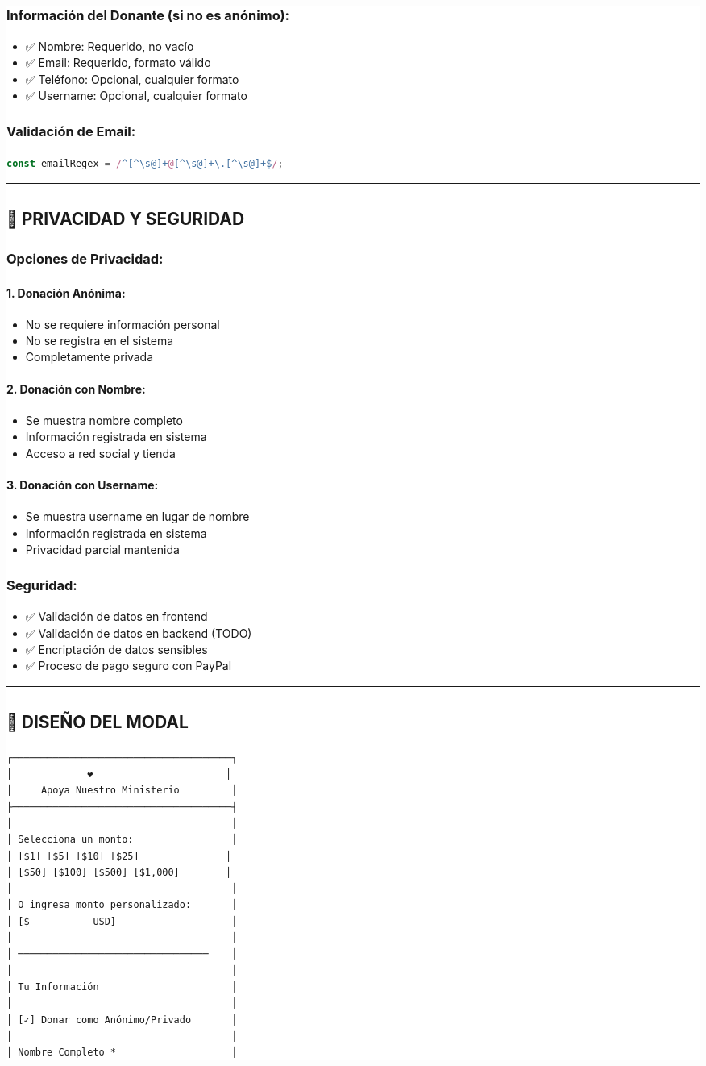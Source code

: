 ### **Información del Donante (si no es anónimo):**
- ✅ Nombre: Requerido, no vacío
- ✅ Email: Requerido, formato válido
- ✅ Teléfono: Opcional, cualquier formato
- ✅ Username: Opcional, cualquier formato

### **Validación de Email:**
```javascript
const emailRegex = /^[^\s@]+@[^\s@]+\.[^\s@]+$/;
```

---

## 🔐 PRIVACIDAD Y SEGURIDAD

### **Opciones de Privacidad:**

#### **1. Donación Anónima:**
- No se requiere información personal
- No se registra en el sistema
- Completamente privada

#### **2. Donación con Nombre:**
- Se muestra nombre completo
- Información registrada en sistema
- Acceso a red social y tienda

#### **3. Donación con Username:**
- Se muestra username en lugar de nombre
- Información registrada en sistema
- Privacidad parcial mantenida

### **Seguridad:**
- ✅ Validación de datos en frontend
- ✅ Validación de datos en backend (TODO)
- ✅ Encriptación de datos sensibles
- ✅ Proceso de pago seguro con PayPal

---

## 🎨 DISEÑO DEL MODAL

```
┌──────────────────────────────────────┐
│             ❤️                       │
│     Apoya Nuestro Ministerio         │
├──────────────────────────────────────┤
│                                      │
│ Selecciona un monto:                 │
│ [$1] [$5] [$10] [$25]               │
│ [$50] [$100] [$500] [$1,000]        │
│                                      │
│ O ingresa monto personalizado:       │
│ [$ _________ USD]                    │
│                                      │
│ ─────────────────────────────────    │
│                                      │
│ Tu Información                       │
│                                      │
│ [✓] Donar como Anónimo/Privado       │
│                                      │
│ Nombre Completo *                    │
```